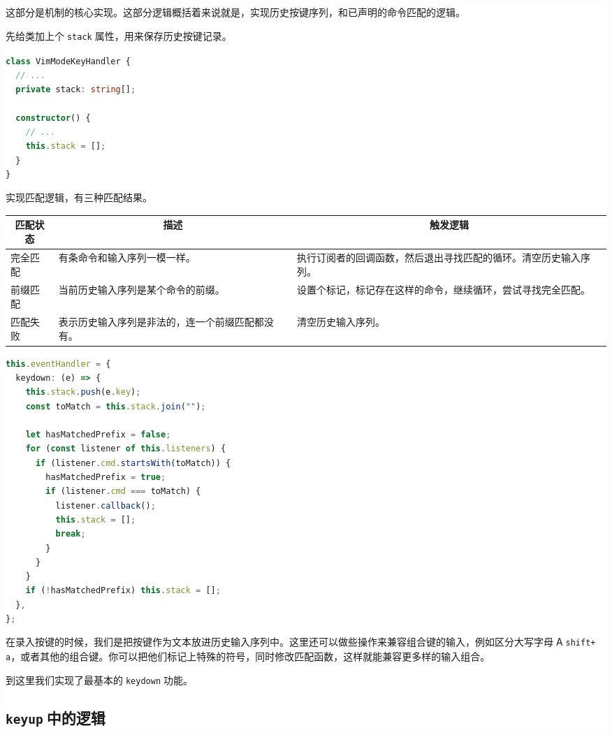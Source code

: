 这部分是机制的核心实现。这部分逻辑概括着来说就是，实现历史按键序列，和已声明的命令匹配的逻辑。

先给类加上个 `stack` 属性，用来保存历史按键记录。

```ts
class VimModeKeyHandler {
  // ...
  private stack: string[];

  constructor() {
    // ...
    this.stack = [];
  }
}
```

 实现匹配逻辑，有三种匹配结果。

| 匹配状态 | 描述                       | 触发逻辑<br>                             |
| ---- | ------------------------ | ------------------------------------ |
| 完全匹配 | 有条命令和输入序列一模一样。           | 执行订阅者的回调函数，然后退出寻找匹配的循环。清空历史输入序列。<br> |
| 前缀匹配 | 当前历史输入序列是某个命令的前缀。        | 设置个标记，标记存在这样的命令，继续循环，尝试寻找完全匹配。       |
| 匹配失败 | 表示历史输入序列是非法的，连一个前缀匹配都没有。 | 清空历史输入序列。                            |

```ts
this.eventHandler = {
  keydown: (e) => {
    this.stack.push(e.key);
    const toMatch = this.stack.join("");

    let hasMatchedPrefix = false;
    for (const listener of this.listeners) {
      if (listener.cmd.startsWith(toMatch)) {
        hasMatchedPrefix = true;
        if (listener.cmd === toMatch) {
          listener.callback();
          this.stack = [];
          break;
        }
      }
    }
    if (!hasMatchedPrefix) this.stack = [];
  },
};
```

在录入按键的时候，我们是把按键作为文本放进历史输入序列中。这里还可以做些操作来兼容组合键的输入，例如区分大写字母 A `shift+a`，或者其他的组合键。你可以把他们标记上特殊的符号，同时修改匹配函数，这样就能兼容更多样的输入组合。

到这里我们实现了最基本的 `keydown` 功能。

## `keyup` 中的逻辑
